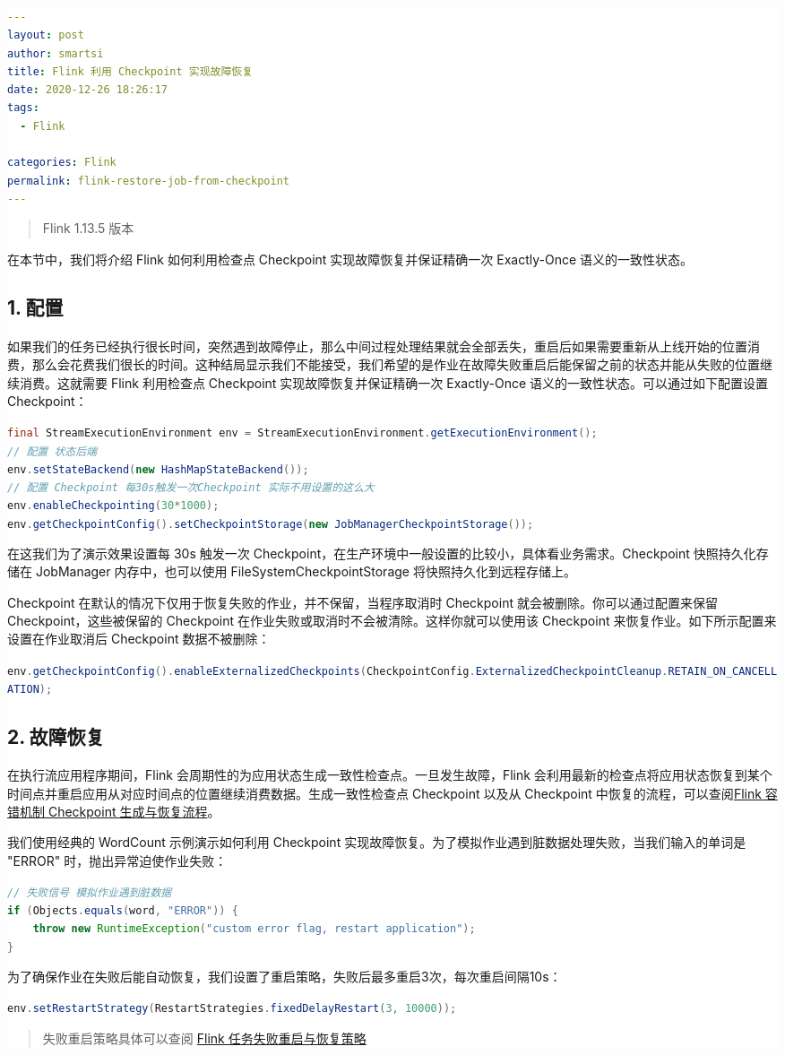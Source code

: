 ```yaml
---
layout: post
author: smartsi
title: Flink 利用 Checkpoint 实现故障恢复
date: 2020-12-26 18:26:17
tags:
  - Flink

categories: Flink
permalink: flink-restore-job-from-checkpoint
---
```


> Flink 1.13.5 版本

在本节中，我们将介绍 Flink 如何利用检查点 Checkpoint 实现故障恢复并保证精确一次 Exactly-Once 语义的一致性状态。

## 1. 配置

如果我们的任务已经执行很长时间，突然遇到故障停止，那么中间过程处理结果就会全部丢失，重启后如果需要重新从上线开始的位置消费，那么会花费我们很长的时间。这种结局显示我们不能接受，我们希望的是作业在故障失败重启后能保留之前的状态并能从失败的位置继续消费。这就需要 Flink 利用检查点 Checkpoint 实现故障恢复并保证精确一次 Exactly-Once 语义的一致性状态。可以通过如下配置设置 Checkpoint：
```java
final StreamExecutionEnvironment env = StreamExecutionEnvironment.getExecutionEnvironment();
// 配置 状态后端
env.setStateBackend(new HashMapStateBackend());
// 配置 Checkpoint 每30s触发一次Checkpoint 实际不用设置的这么大
env.enableCheckpointing(30*1000);
env.getCheckpointConfig().setCheckpointStorage(new JobManagerCheckpointStorage());
```
在这我们为了演示效果设置每 30s 触发一次 Checkpoint，在生产环境中一般设置的比较小，具体看业务需求。Checkpoint 快照持久化存储在 JobManager 内存中，也可以使用 FileSystemCheckpointStorage 将快照持久化到远程存储上。

Checkpoint 在默认的情况下仅用于恢复失败的作业，并不保留，当程序取消时 Checkpoint 就会被删除。你可以通过配置来保留 Checkpoint，这些被保留的 Checkpoint 在作业失败或取消时不会被清除。这样你就可以使用该 Checkpoint 来恢复作业。如下所示配置来设置在作业取消后 Checkpoint 数据不被删除：
```java
env.getCheckpointConfig().enableExternalizedCheckpoints(CheckpointConfig.ExternalizedCheckpointCleanup.RETAIN_ON_CANCELLATION);
```

## 2. 故障恢复

在执行流应用程序期间，Flink 会周期性的为应用状态生成一致性检查点。一旦发生故障，Flink 会利用最新的检查点将应用状态恢复到某个时间点并重启应用从对应时间点的位置继续消费数据。生成一致性检查点 Checkpoint 以及从 Checkpoint 中恢复的流程，可以查阅[Flink 容错机制 Checkpoint 生成与恢复流程](https://smartsi.blog.csdn.net/article/details/127019291)。

我们使用经典的 WordCount 示例演示如何利用 Checkpoint 实现故障恢复。为了模拟作业遇到脏数据处理失败，当我们输入的单词是 "ERROR" 时，抛出异常迫使作业失败：
```java
// 失败信号 模拟作业遇到脏数据
if (Objects.equals(word, "ERROR")) {
    throw new RuntimeException("custom error flag, restart application");
}
```
为了确保作业在失败后能自动恢复，我们设置了重启策略，失败后最多重启3次，每次重启间隔10s：
```java
env.setRestartStrategy(RestartStrategies.fixedDelayRestart(3, 10000));
```
> 失败重启策略具体可以查阅 [Flink 任务失败重启与恢复策略](https://smartsi.blog.csdn.net/article/details/126451162)
